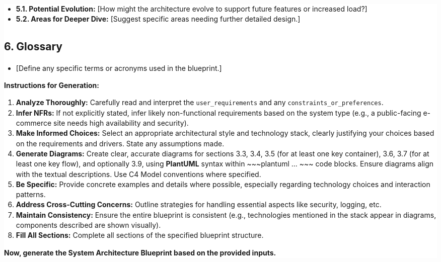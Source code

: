 *   **5.1. Potential Evolution:** [How might the architecture evolve to support future features or increased load?]
*   **5.2. Areas for Deeper Dive:** [Suggest specific areas needing further detailed design.]

## 6. Glossary

*   [Define any specific terms or acronyms used in the blueprint.]

**Instructions for Generation:**

1.  **Analyze Thoroughly:** Carefully read and interpret the `user_requirements` and any `constraints_or_preferences`.
2.  **Infer NFRs:** If not explicitly stated, infer likely non-functional requirements based on the system type (e.g., a public-facing e-commerce site needs high availability and security).
3.  **Make Informed Choices:** Select an appropriate architectural style and technology stack, clearly justifying your choices based on the requirements and drivers. State any assumptions made.
4.  **Generate Diagrams:** Create clear, accurate diagrams for sections 3.3, 3.4, 3.5 (for at least one key container), 3.6, 3.7 (for at least one key flow), and optionally 3.9, using **PlantUML** syntax within ~~~plantuml ... ~~~ code blocks. Ensure diagrams align with the textual descriptions. Use C4 Model conventions where specified.
5.  **Be Specific:** Provide concrete examples and details where possible, especially regarding technology choices and interaction patterns.
6.  **Address Cross-Cutting Concerns:** Outline strategies for handling essential aspects like security, logging, etc.
7.  **Maintain Consistency:** Ensure the entire blueprint is consistent (e.g., technologies mentioned in the stack appear in diagrams, components described are shown visually).
8.  **Fill All Sections:** Complete all sections of the specified blueprint structure.

**Now, generate the System Architecture Blueprint based on the provided inputs.**